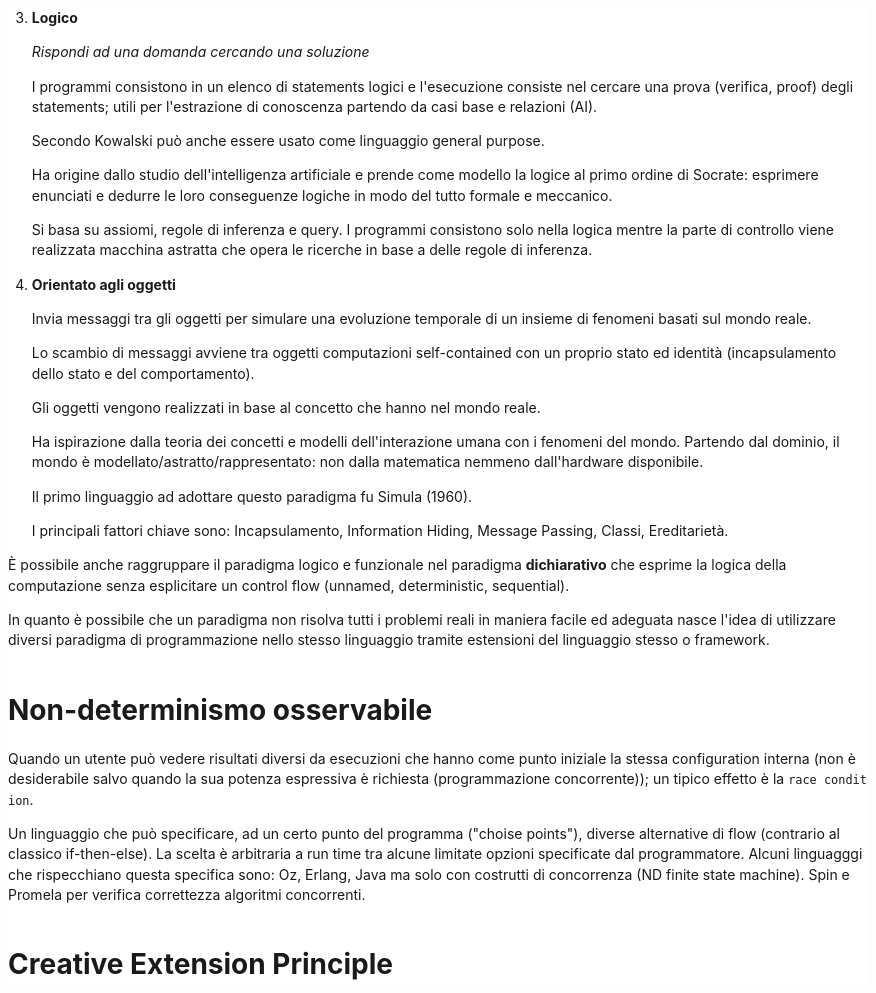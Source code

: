 3. **Logico**

    *Rispondi ad una domanda cercando una soluzione*

    I programmi consistono in un elenco di statements logici e l'esecuzione consiste nel cercare una prova (verifica, proof) degli statements; utili per l'estrazione di conoscenza partendo da casi base e relazioni (AI).

    Secondo Kowalski può anche essere usato come linguaggio general purpose.

    Ha origine dallo studio dell'intelligenza artificiale e prende come modello la logice al primo ordine di Socrate: esprimere enunciati e dedurre le loro conseguenze logiche in modo del tutto formale e meccanico.

    Si basa su assiomi, regole di inferenza e query. I programmi consistono solo nella logica mentre la parte di controllo viene realizzata macchina astratta che opera le ricerche in base a delle regole di inferenza.

4. **Orientato agli oggetti**

    Invia messaggi tra gli oggetti per simulare una evoluzione temporale di un insieme di fenomeni basati sul mondo reale.

    Lo scambio di messaggi avviene tra oggetti computazioni self-contained con un proprio stato ed identità (incapsulamento dello stato e del comportamento).

    Gli oggetti vengono realizzati in base al concetto che hanno nel mondo reale.

    Ha ispirazione dalla teoria dei concetti e modelli dell'interazione umana con i fenomeni del mondo. Partendo dal dominio, il mondo è modellato/astratto/rappresentato: non dalla matematica nemmeno dall'hardware disponibile.

    Il primo linguaggio ad adottare questo paradigma fu Simula (1960).

    I principali fattori chiave sono: Incapsulamento, Information Hiding, Message Passing, Classi, Ereditarietà.

È possibile anche raggruppare il paradigma logico e funzionale nel paradigma **dichiarativo** che esprime la logica della computazione senza esplicitare un control flow (unnamed, deterministic, sequential).

In quanto è possibile che un paradigma non risolva tutti i problemi reali in maniera facile ed adeguata nasce l'idea di utilizzare diversi paradigma di programmazione nello stesso linguaggio tramite estensioni del linguaggio stesso o framework.

# Non-determinismo osservabile

Quando un utente può vedere risultati diversi da esecuzioni che hanno come punto iniziale la stessa configuration interna (non è desiderabile salvo quando la sua potenza espressiva è richiesta (programmazione concorrente)); un tipico effetto è la `race condition`.

Un linguaggio che può specificare, ad un certo punto del programma ("choise points"), diverse alternative di flow (contrario al classico if-then-else). La scelta è arbitraria a run time tra alcune limitate opzioni specificate dal programmatore. Alcuni linguagggi che rispecchiano questa specifica sono: Oz, Erlang, Java ma solo con costrutti di concorrenza (ND finite state machine). Spin e Promela per verifica correttezza algoritmi concorrenti.

# Creative Extension Principle
